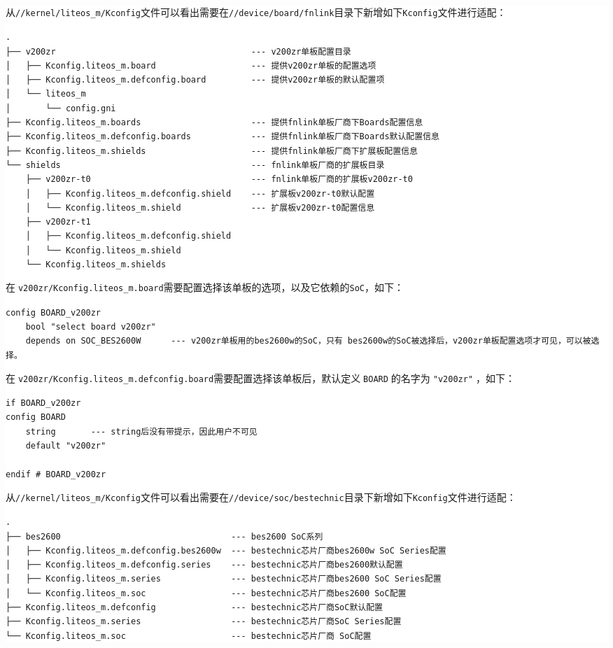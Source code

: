 从`//kernel/liteos_m/Kconfig`文件可以看出需要在`//device/board/fnlink`目录下新增如下`Kconfig`文件进行适配：

```
.
├── v200zr                                       --- v200zr单板配置目录
│   ├── Kconfig.liteos_m.board                   --- 提供v200zr单板的配置选项
│   ├── Kconfig.liteos_m.defconfig.board         --- 提供v200zr单板的默认配置项
│   └── liteos_m
│       └── config.gni
├── Kconfig.liteos_m.boards                      --- 提供fnlink单板厂商下Boards配置信息
├── Kconfig.liteos_m.defconfig.boards			 --- 提供fnlink单板厂商下Boards默认配置信息
├── Kconfig.liteos_m.shields					 --- 提供fnlink单板厂商下扩展板配置信息
└── shields										 --- fnlink单板厂商的扩展板目录
    ├── v200zr-t0								 --- fnlink单板厂商的扩展板v200zr-t0
    │   ├── Kconfig.liteos_m.defconfig.shield	 --- 扩展板v200zr-t0默认配置
    │   └── Kconfig.liteos_m.shield				 --- 扩展板v200zr-t0配置信息
    ├── v200zr-t1
    │   ├── Kconfig.liteos_m.defconfig.shield
    │   └── Kconfig.liteos_m.shield
    └── Kconfig.liteos_m.shields
```

在 `v200zr/Kconfig.liteos_m.board`需要配置选择该单板的选项，以及它依赖的`SoC`，如下：

```
config BOARD_v200zr
    bool "select board v200zr"
    depends on SOC_BES2600W		 --- v200zr单板用的bes2600w的SoC，只有 bes2600w的SoC被选择后，v200zr单板配置选项才可见，可以被选择。
```

在 `v200zr/Kconfig.liteos_m.defconfig.board`需要配置选择该单板后，默认定义 `BOARD` 的名字为 `"v200zr"` ，如下：

```
if BOARD_v200zr
config BOARD
    string		 --- string后没有带提示，因此用户不可见
    default "v200zr"

endif # BOARD_v200zr
```

从`//kernel/liteos_m/Kconfig`文件可以看出需要在`//device/soc/bestechnic`目录下新增如下`Kconfig`文件进行适配：

```
.
├── bes2600									 --- bes2600 SoC系列
│   ├── Kconfig.liteos_m.defconfig.bes2600w	 --- bestechnic芯片厂商bes2600w SoC Series配置
│   ├── Kconfig.liteos_m.defconfig.series	 --- bestechnic芯片厂商bes2600默认配置
│   ├── Kconfig.liteos_m.series				 --- bestechnic芯片厂商bes2600 SoC Series配置
│   └── Kconfig.liteos_m.soc				 --- bestechnic芯片厂商bes2600 SoC配置
├── Kconfig.liteos_m.defconfig				 --- bestechnic芯片厂商SoC默认配置
├── Kconfig.liteos_m.series					 --- bestechnic芯片厂商SoC Series配置
└── Kconfig.liteos_m.soc					 --- bestechnic芯片厂商 SoC配置
```
